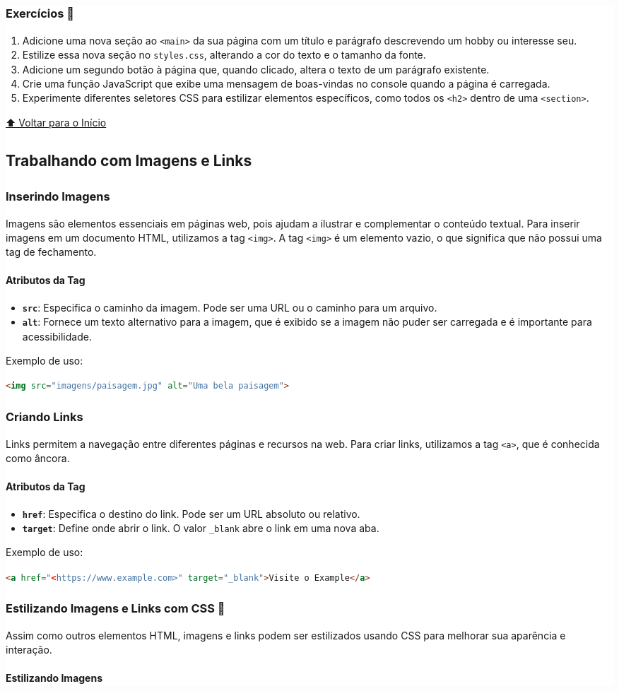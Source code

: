 ### **Exercícios 📝**

1. Adicione uma nova seção ao `<main>` da sua página com um título e parágrafo descrevendo um hobby ou interesse seu.
2. Estilize essa nova seção no `styles.css`, alterando a cor do texto e o tamanho da fonte.
3. Adicione um segundo botão à página que, quando clicado, altera o texto de um parágrafo existente.
4. Crie uma função JavaScript que exibe uma mensagem de boas-vindas no console quando a página é carregada.
5. Experimente diferentes seletores CSS para estilizar elementos específicos, como todos os `<h2>` dentro de uma `<section>`.

[⬆️ Voltar para o Início](#Índice)

## **Trabalhando com Imagens e Links**

### **Inserindo Imagens**

Imagens são elementos essenciais em páginas web, pois ajudam a ilustrar e complementar o conteúdo textual. Para inserir imagens em um documento HTML, utilizamos a tag `<img>`. A tag `<img>` é um elemento vazio, o que significa que não possui uma tag de fechamento.

#### **Atributos da Tag <img>**

- **`src`**: Especifica o caminho da imagem. Pode ser uma URL ou o caminho para um arquivo.
- **`alt`**: Fornece um texto alternativo para a imagem, que é exibido se a imagem não puder ser carregada e é importante para acessibilidade.

Exemplo de uso:

```html
<img src="imagens/paisagem.jpg" alt="Uma bela paisagem">
```

### **Criando Links**

Links permitem a navegação entre diferentes páginas e recursos na web. Para criar links, utilizamos a tag `<a>`, que é conhecida como âncora.

#### **Atributos da Tag <a>**

- **`href`**: Especifica o destino do link. Pode ser um URL absoluto ou relativo.
- **`target`**: Define onde abrir o link. O valor `_blank` abre o link em uma nova aba.

Exemplo de uso:

```html
<a href="<https://www.example.com>" target="_blank">Visite o Example</a>
```

### **Estilizando Imagens e Links com CSS 🎨**

Assim como outros elementos HTML, imagens e links podem ser estilizados usando CSS para melhorar sua aparência e interação.

#### **Estilizando Imagens**
